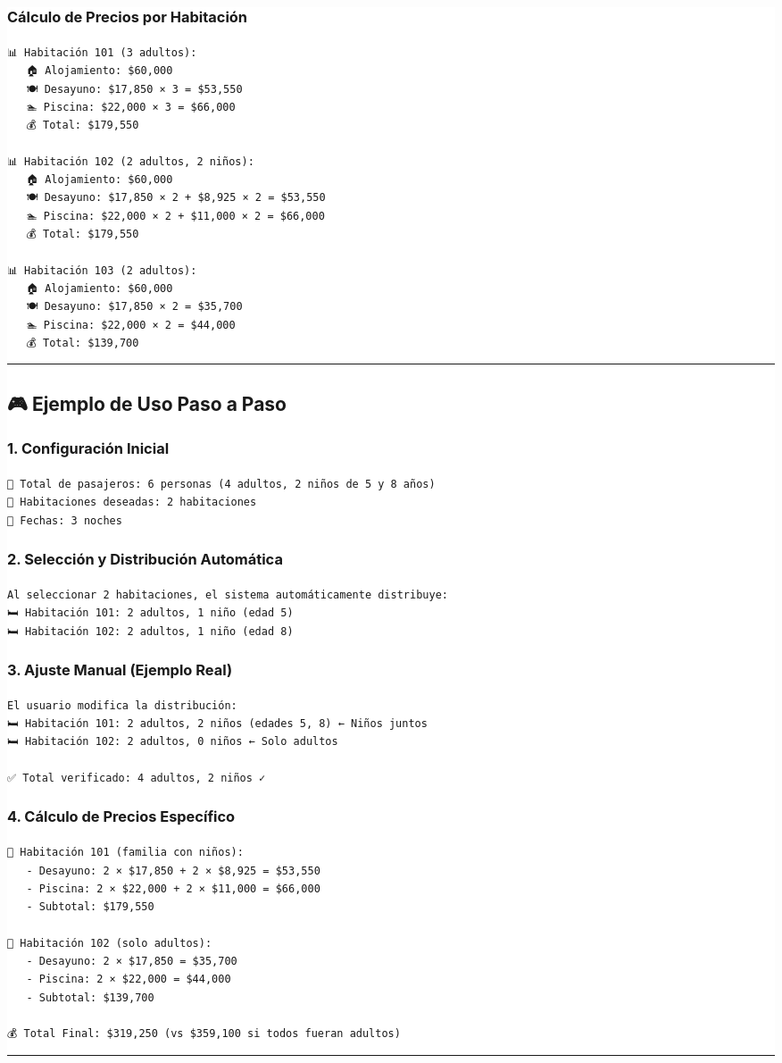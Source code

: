 ### Cálculo de Precios por Habitación
```
📊 Habitación 101 (3 adultos):
   🏠 Alojamiento: $60,000
   🍽️ Desayuno: $17,850 × 3 = $53,550
   🏊 Piscina: $22,000 × 3 = $66,000
   💰 Total: $179,550

📊 Habitación 102 (2 adultos, 2 niños):  
   🏠 Alojamiento: $60,000
   🍽️ Desayuno: $17,850 × 2 + $8,925 × 2 = $53,550
   🏊 Piscina: $22,000 × 2 + $11,000 × 2 = $66,000  
   💰 Total: $179,550

📊 Habitación 103 (2 adultos):
   🏠 Alojamiento: $60,000
   🍽️ Desayuno: $17,850 × 2 = $35,700
   🏊 Piscina: $22,000 × 2 = $44,000
   💰 Total: $139,700
```

---

## 🎮 **Ejemplo de Uso Paso a Paso**

### **1. Configuración Inicial**
```
👥 Total de pasajeros: 6 personas (4 adultos, 2 niños de 5 y 8 años)
🏨 Habitaciones deseadas: 2 habitaciones
📅 Fechas: 3 noches
```

### **2. Selección y Distribución Automática**
```
Al seleccionar 2 habitaciones, el sistema automáticamente distribuye:
🛏️ Habitación 101: 2 adultos, 1 niño (edad 5)
🛏️ Habitación 102: 2 adultos, 1 niño (edad 8)
```

### **3. Ajuste Manual (Ejemplo Real)**
```
El usuario modifica la distribución:
🛏️ Habitación 101: 2 adultos, 2 niños (edades 5, 8) ← Niños juntos
🛏️ Habitación 102: 2 adultos, 0 niños ← Solo adultos

✅ Total verificado: 4 adultos, 2 niños ✓
```

### **4. Cálculo de Precios Específico**
```
🧮 Habitación 101 (familia con niños):
   - Desayuno: 2 × $17,850 + 2 × $8,925 = $53,550
   - Piscina: 2 × $22,000 + 2 × $11,000 = $66,000
   - Subtotal: $179,550

🧮 Habitación 102 (solo adultos):  
   - Desayuno: 2 × $17,850 = $35,700
   - Piscina: 2 × $22,000 = $44,000  
   - Subtotal: $139,700

💰 Total Final: $319,250 (vs $359,100 si todos fueran adultos)
```

---